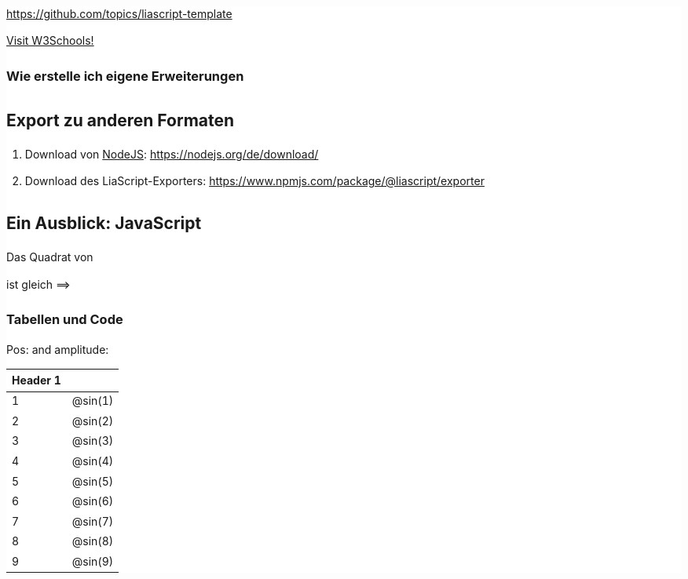 https://github.com/topics/liascript-template

 <a href="https://www.w3schools.com/" target="_parent" rel="noopener noreferrer">Visit W3Schools!</a>

### Wie erstelle ich eigene Erweiterungen


## Export zu anderen Formaten

1. Download von [NodeJS](https://de.wikipedia.org/wiki/Node.js):
   https://nodejs.org/de/download/

2. Download des LiaScript-Exporters:
   https://www.npmjs.com/package/@liascript/exporter


## Ein Ausblick: JavaScript

Das Quadrat von
<script output="x" input="range" value="1" min="0" max="1000" step="0.1">
@input
</script>
ist gleich ==>
<script> @input(`x`) * @input(`x`)</script>

### Tabellen und Code


Pos: <script run-once
        default="0"
        output="result"
        input="range" value="2" min="0" max="25" step="0.1"
        >
@input
</script>
and amplitude:
<script run-once
        default="0"
        output="amp"
        input="range" value="1" min="0" max="2" step="0.1"
        >
@input
</script>



| Header 1 | <script>@input(`result`)</script> |
|:-------- | ---------------------------------:|
| 1        |                           @sin(1) |
| 2        |                           @sin(2) |
| 3        |                           @sin(3) |
| 4        |                           @sin(4) |
| 5        |                           @sin(5) |
| 6        |                           @sin(6) |
| 7        |                           @sin(7) |
| 8        |                           @sin(8) |
| 9        |                           @sin(9) |
